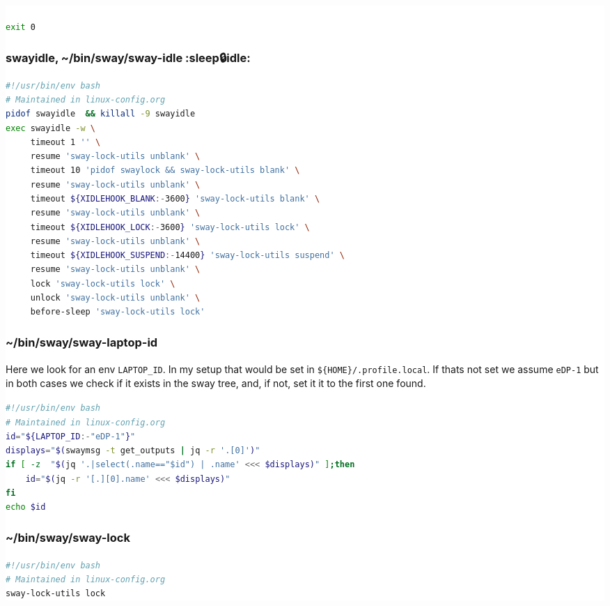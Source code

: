 ```bash

exit 0
```


### swayidle, ~/bin/sway/sway-idle     :sleep:lock:idle:

```bash
#!/usr/bin/env bash
# Maintained in linux-config.org
pidof swayidle  && killall -9 swayidle
exec swayidle -w \
     timeout 1 '' \
     resume 'sway-lock-utils unblank' \
     timeout 10 'pidof swaylock && sway-lock-utils blank' \
     resume 'sway-lock-utils unblank' \
     timeout ${XIDLEHOOK_BLANK:-3600} 'sway-lock-utils blank' \
     resume 'sway-lock-utils unblank' \
     timeout ${XIDLEHOOK_LOCK:-3600} 'sway-lock-utils lock' \
     resume 'sway-lock-utils unblank' \
     timeout ${XIDLEHOOK_SUSPEND:-14400} 'sway-lock-utils suspend' \
     resume 'sway-lock-utils unblank' \
     lock 'sway-lock-utils lock' \
     unlock 'sway-lock-utils unblank' \
     before-sleep 'sway-lock-utils lock'
```


### ~/bin/sway/sway-laptop-id

Here we look for an env `LAPTOP_ID`. In my setup that would be set in `${HOME}/.profile.local`. If thats not set we assume `eDP-1` but in both cases we check if it exists in the sway tree, and, if not, set it it to the first one found.

```bash
#!/usr/bin/env bash
# Maintained in linux-config.org
id="${LAPTOP_ID:-"eDP-1"}"
displays="$(swaymsg -t get_outputs | jq -r '.[0]')"
if [ -z  "$(jq '.|select(.name=="$id") | .name' <<< $displays)" ];then
    id="$(jq -r '[.][0].name' <<< $displays)"
fi
echo $id
```


### ~/bin/sway/sway-lock

```bash
#!/usr/bin/env bash
# Maintained in linux-config.org
sway-lock-utils lock
```

